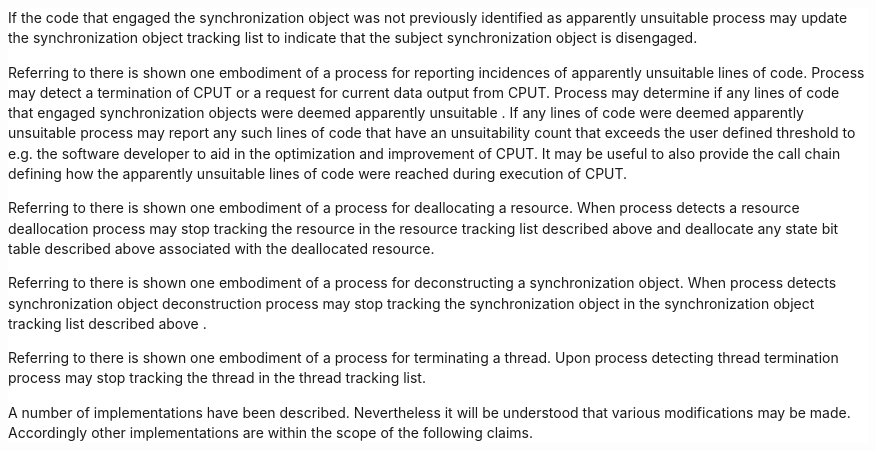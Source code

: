 If the code that engaged the synchronization object was not previously identified as apparently unsuitable process may update the synchronization object tracking list to indicate that the subject synchronization object is disengaged.

Referring to there is shown one embodiment of a process for reporting incidences of apparently unsuitable lines of code. Process may detect a termination of CPUT or a request for current data output from CPUT. Process may determine if any lines of code that engaged synchronization objects were deemed apparently unsuitable . If any lines of code were deemed apparently unsuitable process may report any such lines of code that have an unsuitability count that exceeds the user defined threshold to e.g. the software developer to aid in the optimization and improvement of CPUT. It may be useful to also provide the call chain defining how the apparently unsuitable lines of code were reached during execution of CPUT.

Referring to there is shown one embodiment of a process for deallocating a resource. When process detects a resource deallocation process may stop tracking the resource in the resource tracking list described above and deallocate any state bit table described above associated with the deallocated resource.

Referring to there is shown one embodiment of a process for deconstructing a synchronization object. When process detects synchronization object deconstruction process may stop tracking the synchronization object in the synchronization object tracking list described above .

Referring to there is shown one embodiment of a process for terminating a thread. Upon process detecting thread termination process may stop tracking the thread in the thread tracking list.

A number of implementations have been described. Nevertheless it will be understood that various modifications may be made. Accordingly other implementations are within the scope of the following claims.

